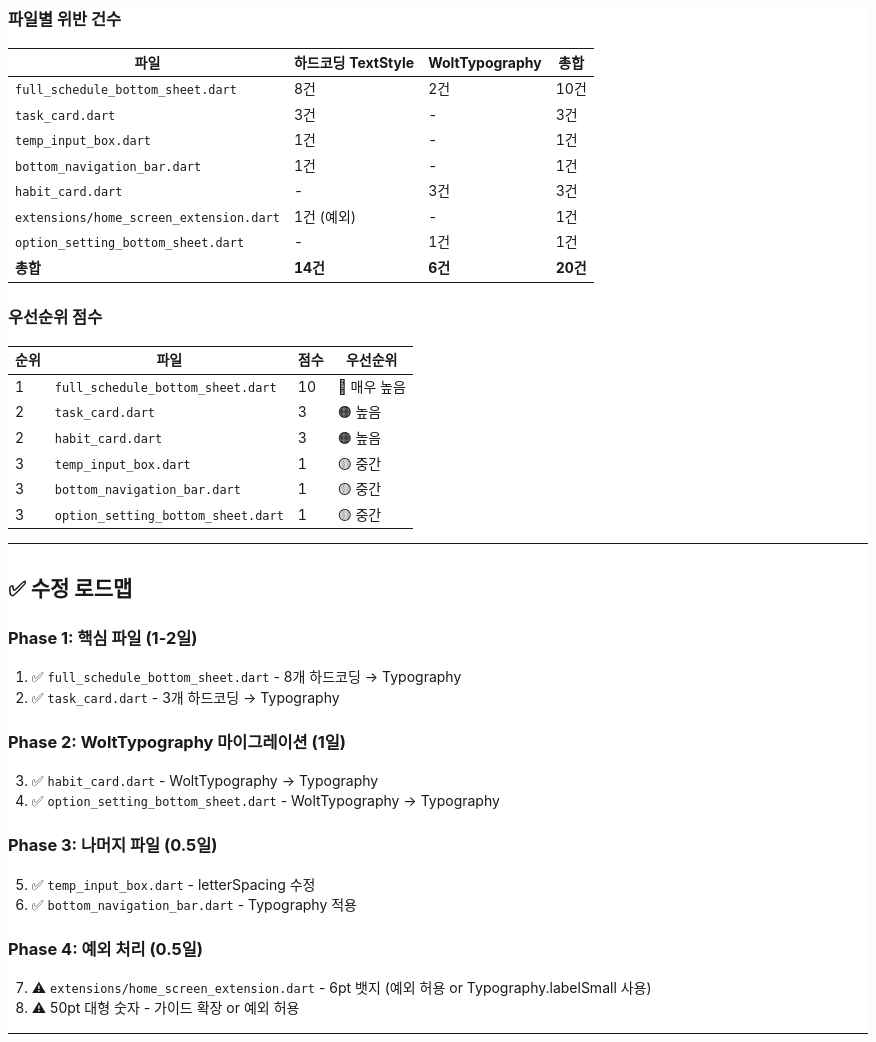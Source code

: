 ### 파일별 위반 건수

| 파일 | 하드코딩 TextStyle | WoltTypography | 총합 |
|------|-------------------|----------------|------|
| `full_schedule_bottom_sheet.dart` | 8건 | 2건 | 10건 |
| `task_card.dart` | 3건 | - | 3건 |
| `temp_input_box.dart` | 1건 | - | 1건 |
| `bottom_navigation_bar.dart` | 1건 | - | 1건 |
| `habit_card.dart` | - | 3건 | 3건 |
| `extensions/home_screen_extension.dart` | 1건 (예외) | - | 1건 |
| `option_setting_bottom_sheet.dart` | - | 1건 | 1건 |
| **총합** | **14건** | **6건** | **20건** |

### 우선순위 점수

| 순위 | 파일 | 점수 | 우선순위 |
|------|------|------|----------|
| 1 | `full_schedule_bottom_sheet.dart` | 10 | 🔴 매우 높음 |
| 2 | `task_card.dart` | 3 | 🟠 높음 |
| 2 | `habit_card.dart` | 3 | 🟠 높음 |
| 3 | `temp_input_box.dart` | 1 | 🟡 중간 |
| 3 | `bottom_navigation_bar.dart` | 1 | 🟡 중간 |
| 3 | `option_setting_bottom_sheet.dart` | 1 | 🟡 중간 |

---

## ✅ 수정 로드맵

### Phase 1: 핵심 파일 (1-2일)
1. ✅ `full_schedule_bottom_sheet.dart` - 8개 하드코딩 → Typography
2. ✅ `task_card.dart` - 3개 하드코딩 → Typography

### Phase 2: WoltTypography 마이그레이션 (1일)
3. ✅ `habit_card.dart` - WoltTypography → Typography
4. ✅ `option_setting_bottom_sheet.dart` - WoltTypography → Typography

### Phase 3: 나머지 파일 (0.5일)
5. ✅ `temp_input_box.dart` - letterSpacing 수정
6. ✅ `bottom_navigation_bar.dart` - Typography 적용

### Phase 4: 예외 처리 (0.5일)
7. ⚠️ `extensions/home_screen_extension.dart` - 6pt 뱃지 (예외 허용 or Typography.labelSmall 사용)
8. ⚠️ 50pt 대형 숫자 - 가이드 확장 or 예외 허용

---